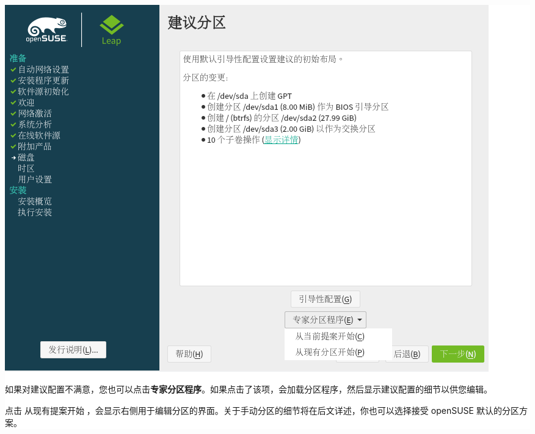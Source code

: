    ![默认分区](./assets/Default_partitioning.png)</p>
   如果对建议配置不满意，您也可以点击**专家分区程序**。如果点击了该项，会加载分区程序，然后显示建议配置的细节以供您编辑。</p>
   点击 从现有提案开始 ，会显示右侧用于编辑分区的界面。关于手动分区的细节将在后文详述，你也可以选择接受 openSUSE 默认的分区方案。</p>